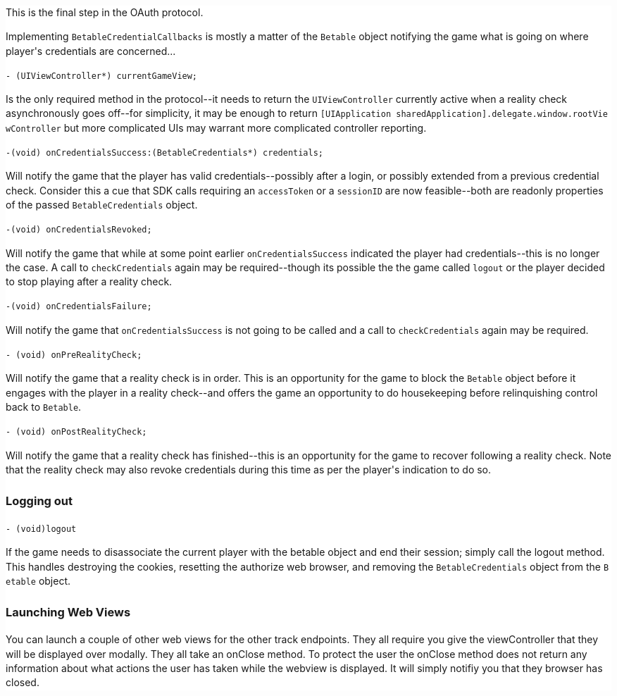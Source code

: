 This is the final step in the OAuth protocol.

Implementing `BetableCredentialCallbacks` is mostly a matter of the `Betable` object notifying the game what is going on where player's credentials are concerned...

    - (UIViewController*) currentGameView;
    
Is the only required method in the protocol--it needs to return the `UIViewController` currently active when a reality check asynchronously goes off--for simplicity, it may be enough to return `[UIApplication sharedApplication].delegate.window.rootViewController` but more complicated UIs may warrant more complicated controller reporting.

    -(void) onCredentialsSuccess:(BetableCredentials*) credentials;

Will notify the game that the player has valid credentials--possibly after a login, or possibly extended from a previous credential check.  Consider this a cue that SDK calls requiring an `accessToken` or a `sessionID` are now feasible--both are readonly properties of the passed `BetableCredentials` object.

    -(void) onCredentialsRevoked;

Will notify the game that while at some point earlier `onCredentialsSuccess` indicated the player had credentials--this is no longer the case.  A call to `checkCredentials` again may be required--though its possible the the game called `logout` or the player decided to stop playing after a reality check.

    -(void) onCredentialsFailure;

Will notify the game that `onCredentialsSuccess` is not going to be called and a call to `checkCredentials` again may be required.

    - (void) onPreRealityCheck;

Will notify the game that a reality check is in order.  This is an opportunity for the game to block the `Betable` object before it engages with the player in a reality check--and offers the game an opportunity to do housekeeping before relinquishing control back to `Betable`.

    - (void) onPostRealityCheck;

Will notify the game that a reality check has finished--this is an opportunity for the game to recover following a reality check.  Note that the reality check may also revoke credentials during this time as per the player's indication to do so.

### Logging out

    - (void)logout

If the game needs to disassociate the current player with the betable object and end their session; simply call the logout method.  This handles destroying the cookies, resetting the authorize web browser, and removing the `BetableCredentials` object from the `Betable` object.

### Launching Web Views

You can launch a couple of other web views for the other track endpoints. They all require you give the viewController that they will be displayed over modally. They all take an onClose method. To protect the user the onClose method does not return any information about what actions the user has taken while the webview is displayed. It will simply notifiy you that they browser has closed.
